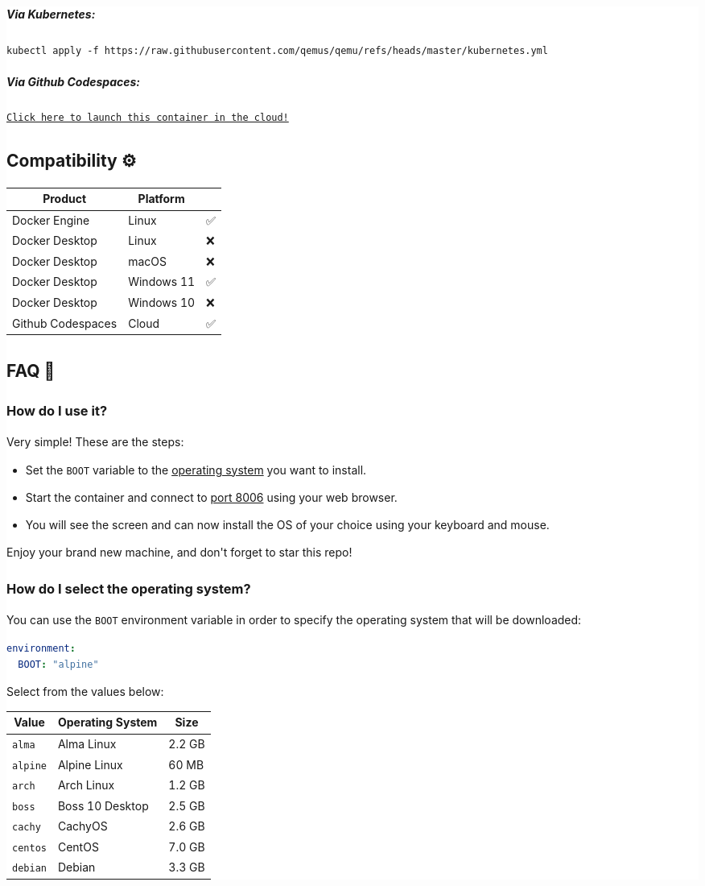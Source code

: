 ##### Via Kubernetes:

```shell
kubectl apply -f https://raw.githubusercontent.com/qemus/qemu/refs/heads/master/kubernetes.yml
```

##### Via Github Codespaces:

[`Click here to launch this container in the cloud!`](https://github.com/codespaces/new?skip_quickstart=true&machine=basicLinux32gb&repo=626637620&ref=master&devcontainer_path=.devcontainer.json)

## Compatibility ⚙️

| **Product**  | **Platform**   | |
|---|---|---|
| Docker Engine     | Linux      | ✅ |
| Docker Desktop    | Linux      | ❌ |
| Docker Desktop    | macOS      | ❌ |
| Docker Desktop    | Windows 11 | ✅ |
| Docker Desktop    | Windows 10 | ❌ |
| Github Codespaces | Cloud      | ✅ |

## FAQ 💬

### How do I use it?

  Very simple! These are the steps:

  - Set the `BOOT` variable to the [operating system](#how-do-i-select-the-operating-system) you want to install.

  - Start the container and connect to [port 8006](http://127.0.0.1:8006/) using your web browser.

  - You will see the screen and can now install the OS of your choice using your keyboard and mouse.

  Enjoy your brand new machine, and don't forget to star this repo!

### How do I select the operating system?

  You can use the `BOOT` environment variable in order to specify the operating system that will be downloaded:

  ```yaml
  environment:
    BOOT: "alpine"
  ```

  Select from the values below:
  
  | **Value**  | **Operating System** | **Size** |
  |---|---|---|
  | `alma`     | Alma Linux      | 2.2 GB  |
  | `alpine`   | Alpine Linux    | 60 MB   |
  | `arch`     | Arch Linux      | 1.2 GB  |
  | `boss`     | Boss 10 Desktop | 2.5 GB  |
  | `cachy`    | CachyOS         | 2.6 GB  |
  | `centos`   | CentOS          | 7.0 GB  |
  | `debian`   | Debian          | 3.3 GB  |